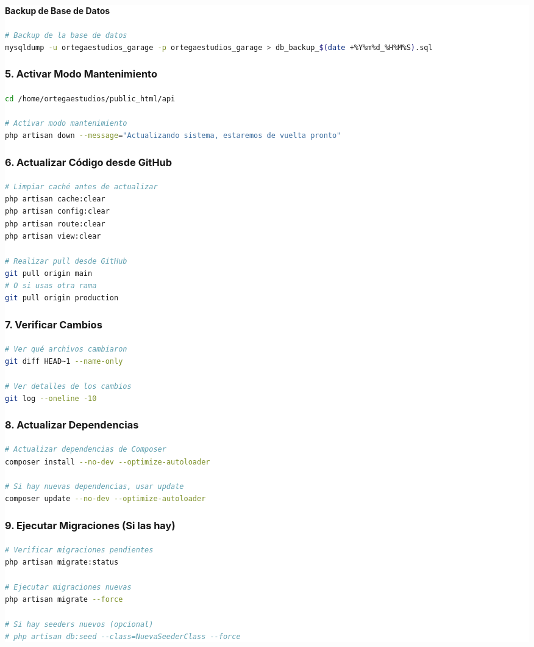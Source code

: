 #### Backup de Base de Datos
```bash
# Backup de la base de datos
mysqldump -u ortegaestudios_garage -p ortegaestudios_garage > db_backup_$(date +%Y%m%d_%H%M%S).sql
```

### 5. Activar Modo Mantenimiento
```bash
cd /home/ortegaestudios/public_html/api

# Activar modo mantenimiento
php artisan down --message="Actualizando sistema, estaremos de vuelta pronto"
```

### 6. Actualizar Código desde GitHub
```bash
# Limpiar caché antes de actualizar
php artisan cache:clear
php artisan config:clear
php artisan route:clear
php artisan view:clear

# Realizar pull desde GitHub
git pull origin main
# O si usas otra rama
git pull origin production
```

### 7. Verificar Cambios
```bash
# Ver qué archivos cambiaron
git diff HEAD~1 --name-only

# Ver detalles de los cambios
git log --oneline -10
```

### 8. Actualizar Dependencias
```bash
# Actualizar dependencias de Composer
composer install --no-dev --optimize-autoloader

# Si hay nuevas dependencias, usar update
composer update --no-dev --optimize-autoloader
```

### 9. Ejecutar Migraciones (Si las hay)
```bash
# Verificar migraciones pendientes
php artisan migrate:status

# Ejecutar migraciones nuevas
php artisan migrate --force

# Si hay seeders nuevos (opcional)
# php artisan db:seed --class=NuevaSeederClass --force
```
